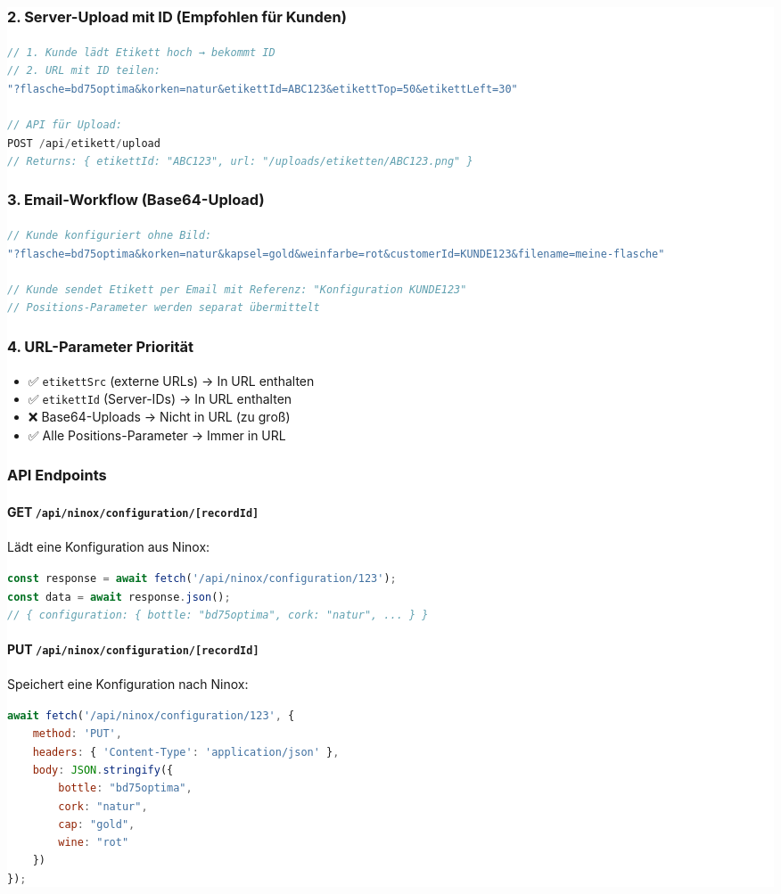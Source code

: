 ### 2. **Server-Upload mit ID** (Empfohlen für Kunden)
```javascript
// 1. Kunde lädt Etikett hoch → bekommt ID
// 2. URL mit ID teilen:
"?flasche=bd75optima&korken=natur&etikettId=ABC123&etikettTop=50&etikettLeft=30"

// API für Upload:
POST /api/etikett/upload
// Returns: { etikettId: "ABC123", url: "/uploads/etiketten/ABC123.png" }
```

### 3. **Email-Workflow** (Base64-Upload)
```javascript
// Kunde konfiguriert ohne Bild:
"?flasche=bd75optima&korken=natur&kapsel=gold&weinfarbe=rot&customerId=KUNDE123&filename=meine-flasche"

// Kunde sendet Etikett per Email mit Referenz: "Konfiguration KUNDE123"
// Positions-Parameter werden separat übermittelt
```

### 4. **URL-Parameter Priorität**
- ✅ `etikettSrc` (externe URLs) → In URL enthalten
- ✅ `etikettId` (Server-IDs) → In URL enthalten  
- ❌ Base64-Uploads → Nicht in URL (zu groß)
- ✅ Alle Positions-Parameter → Immer in URL

### API Endpoints

#### GET `/api/ninox/configuration/[recordId]`
Lädt eine Konfiguration aus Ninox:
```javascript
const response = await fetch('/api/ninox/configuration/123');
const data = await response.json();
// { configuration: { bottle: "bd75optima", cork: "natur", ... } }
```

#### PUT `/api/ninox/configuration/[recordId]`
Speichert eine Konfiguration nach Ninox:
```javascript
await fetch('/api/ninox/configuration/123', {
    method: 'PUT',
    headers: { 'Content-Type': 'application/json' },
    body: JSON.stringify({
        bottle: "bd75optima",
        cork: "natur",
        cap: "gold",
        wine: "rot"
    })
});
```
